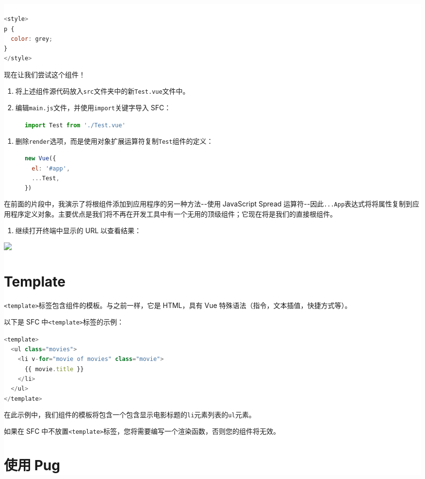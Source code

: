 ```js

<style>
p {
  color: grey;
}
</style>
```

现在让我们尝试这个组件！

1.  将上述组件源代码放入`src`文件夹中的新`Test.vue`文件中。

1.  编辑`main.js`文件，并使用`import`关键字导入 SFC：

```js
      import Test from './Test.vue'
```

1.  删除`render`选项，而是使用对象扩展运算符复制`Test`组件的定义：

```js
      new Vue({
        el: '#app',
        ...Test,
      })
```

在前面的片段中，我演示了将根组件添加到应用程序的另一种方法--使用 JavaScript Spread 运算符--因此`...App`表达式将将属性复制到应用程序定义对象。主要优点是我们将不再在开发工具中有一个无用的顶级组件；它现在将是我们的直接根组件。

1.  继续打开终端中显示的 URL 以查看结果：

![](https://github.com/OpenDocCN/freelearn-vue-zh/raw/master/docs/vue2-web-dev-pj/img/bcd377ab-9146-4ad7-8711-97d392d83d4d.png)

# Template

`<template>`标签包含组件的模板。与之前一样，它是 HTML，具有 Vue 特殊语法（指令，文本插值，快捷方式等）。

以下是 SFC 中`<template>`标签的示例：

```js
<template>
  <ul class="movies">
    <li v-for="movie of movies" class="movie">
      {{ movie.title }}
    </li>
  </ul>
</template>
```

在此示例中，我们组件的模板将包含一个包含显示电影标题的`li`元素列表的`ul`元素。

如果在 SFC 中不放置`<template>`标签，您将需要编写一个渲染函数，否则您的组件将无效。

# 使用 Pug
